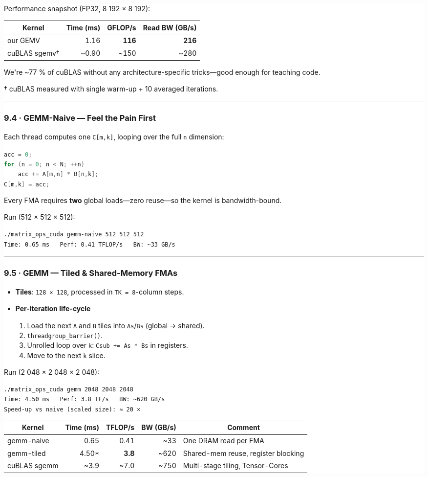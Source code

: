 Performance snapshot (FP32, 8 192 × 8 192):

| Kernel        | Time (ms) | **GFLOP/s** | Read BW (GB/s) |
| ------------- | --------: | ----------: | -----------: |
| our GEMV      |      1.16 |     **116** |        **216** |
| cuBLAS sgemv† |    \~0.90 |       \~150 |          \~280 |

We're \~77 % of cuBLAS without any architecture-specific tricks—good enough for teaching code.

† cuBLAS measured with single warm-up + 10 averaged iterations.

---

### 9.4 · GEMM-Naive — Feel the Pain First

Each thread computes one `C[m,k]`, looping over the full `n` dimension:

```c
acc = 0;
for (n = 0; n < N; ++n)
    acc += A[m,n] * B[n,k];
C[m,k] = acc;
```

Every FMA requires **two** global loads—zero reuse—so the kernel is bandwidth-bound.

Run (512 × 512 × 512):

```
./matrix_ops_cuda gemm-naive 512 512 512
Time: 0.65 ms   Perf: 0.41 TFLOP/s   BW: ~33 GB/s
```

---

### 9.5 · GEMM — Tiled & Shared-Memory FMAs

* **Tiles**: `128 × 128`, processed in `TK = 8`-column steps.
* **Per-iteration life-cycle**

  1. Load the next `A` and `B` tiles into `As`/`Bs` (global → shared).
  2. `threadgroup_barrier()`.
  3. Unrolled loop over `k`: `Csub += As * Bs` in registers.
  4. Move to the next `k` slice.

Run (2 048 × 2 048 × 2 048):

```
./matrix_ops_cuda gemm 2048 2048 2048
Time: 4.50 ms   Perf: 3.8 TF/s   BW: ~620 GB/s
Speed-up vs naive (scaled size): ≈ 20 ×
```

| Kernel       | Time (ms) | **TFLOP/s** | BW (GB/s) | Comment                             |
| ------------ | --------: | ----------: | --------: | ----------------------------------- |
| gemm-naive   |      0.65 |        0.41 |      \~33 | One DRAM read per FMA               |
| gemm-tiled   |    4.50\* |    **3.8** |     \~620 | Shared-mem reuse, register blocking |
| cuBLAS sgemm |     \~3.9 |       \~7.0 |     \~750 | Multi-stage tiling, Tensor-Cores    |

